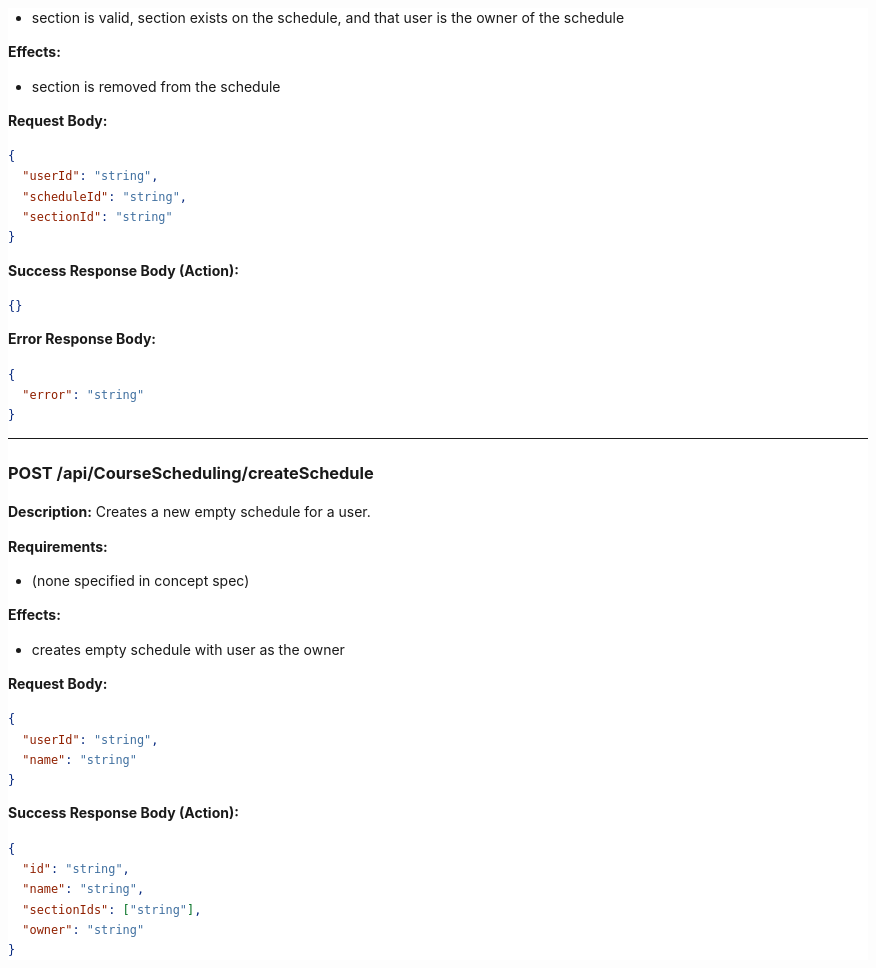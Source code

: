 * section is valid, section exists on the schedule, and that user is the owner of the schedule

**Effects:**

* section is removed from the schedule

**Request Body:**

```json
{
  "userId": "string",
  "scheduleId": "string",
  "sectionId": "string"
}
```

**Success Response Body (Action):**

```json
{}
```

**Error Response Body:**

```json
{
  "error": "string"
}
```

***

### POST /api/CourseScheduling/createSchedule

**Description:** Creates a new empty schedule for a user.

**Requirements:**

* (none specified in concept spec)

**Effects:**

* creates empty schedule with user as the owner

**Request Body:**

```json
{
  "userId": "string",
  "name": "string"
}
```

**Success Response Body (Action):**

```json
{
  "id": "string",
  "name": "string",
  "sectionIds": ["string"],
  "owner": "string"
}
```
